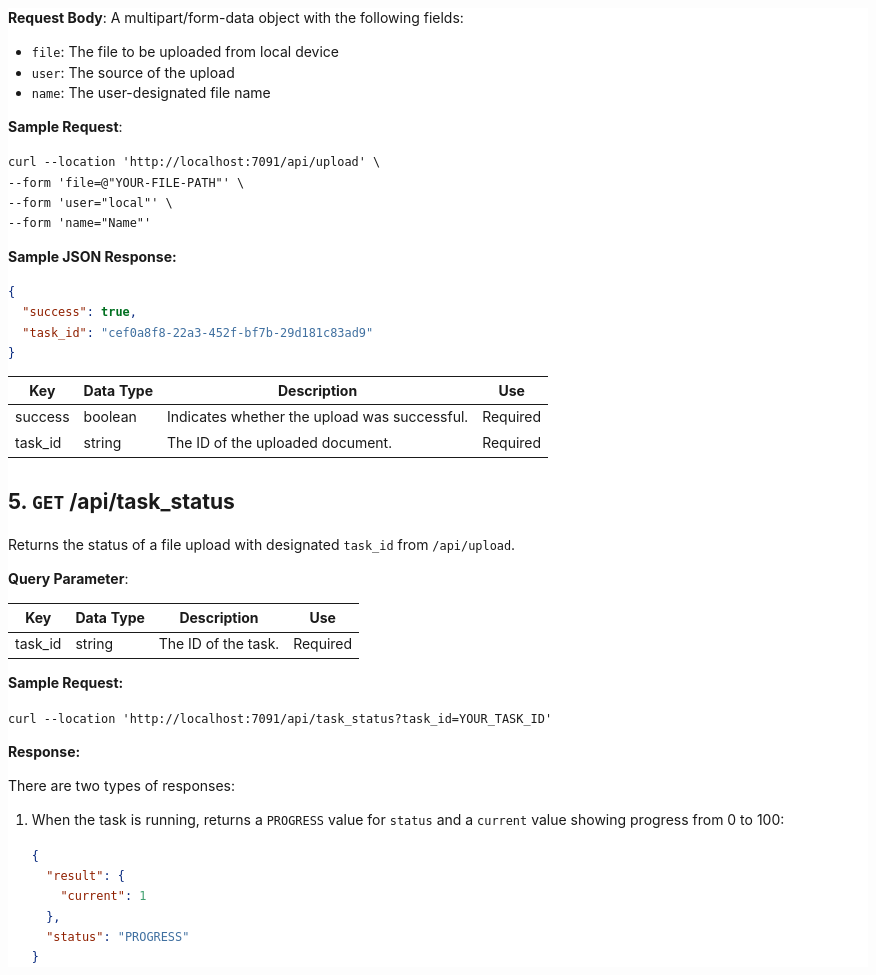 **Request Body**: A multipart/form-data object with the following fields:

* `file`: The file to be uploaded from local device
* `user`: The source of the upload
* `name`: The user-designated file name

**Sample Request**:

```curl
curl --location 'http://localhost:7091/api/upload' \
--form 'file=@"YOUR-FILE-PATH"' \
--form 'user="local"' \
--form 'name="Name"'
```

**Sample JSON Response:**

```json
{
  "success": true,
  "task_id": "cef0a8f8-22a3-452f-bf7b-29d181c83ad9"
}
```

| Key | Data Type | Description | Use                                            |
|-----|-----------|-------------|------------------------------------------------|
| success | boolean | Indicates whether the upload was successful. | Required    |
| task_id | string | The ID of the uploaded document. | Required                 |

## 5. `GET` /api/task_status

Returns the status of a file upload with designated `task_id` from `/api/upload`.

**Query Parameter**:

| Key | Data Type | Description | Use |
|-----|-----------|-------------|-----|
| task_id | string | The ID of the task. | Required |

**Sample Request:**
```curl
curl --location 'http://localhost:7091/api/task_status?task_id=YOUR_TASK_ID'
```

**Response:**

There are two types of responses:

1. When the task is running, returns a `PROGRESS` value for `status` and a `current` value showing progress from 0 to 100:

   ```json
   {
     "result": {
       "current": 1
     },
     "status": "PROGRESS"
   }
   ```
